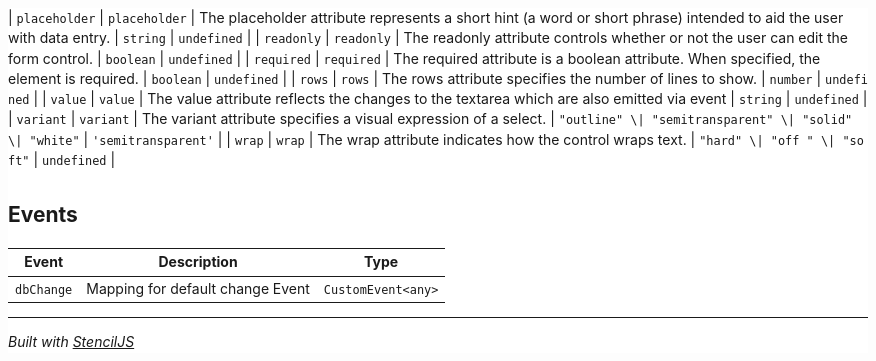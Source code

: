 | `placeholder`        | `placeholder`  | The placeholder attribute represents a short hint (a word or short phrase) intended to aid the user with data entry.                                                                                                                                                       | `string`                                               | `undefined`                              |
| `readonly`           | `readonly`     | The readonly attribute controls whether or not the user can edit the form control.                                                                                                                                                                                         | `boolean`                                              | `undefined`                              |
| `required`           | `required`     | The required attribute is a boolean attribute. When specified, the element is required.                                                                                                                                                                                    | `boolean`                                              | `undefined`                              |
| `rows`               | `rows`         | The rows attribute specifies the number of lines to show.                                                                                                                                                                                                                  | `number`                                               | `undefined`                              |
| `value`              | `value`        | The value attribute reflects the changes to the textarea which are also emitted via event                                                                                                                                                                                  | `string`                                               | `undefined`                              |
| `variant`            | `variant`      | The variant attribute specifies a visual expression of a select.                                                                                                                                                                                                           | `"outline" \| "semitransparent" \| "solid" \| "white"` | `'semitransparent'`                      |
| `wrap`               | `wrap`         | The wrap attribute indicates how the control wraps text.                                                                                                                                                                                                                   | `"hard" \| "off " \| "soft"`                           | `undefined`                              |


## Events

| Event      | Description                      | Type               |
| ---------- | -------------------------------- | ------------------ |
| `dbChange` | Mapping for default change Event | `CustomEvent<any>` |


----------------------------------------------

*Built with [StencilJS](https://stenciljs.com/)*
